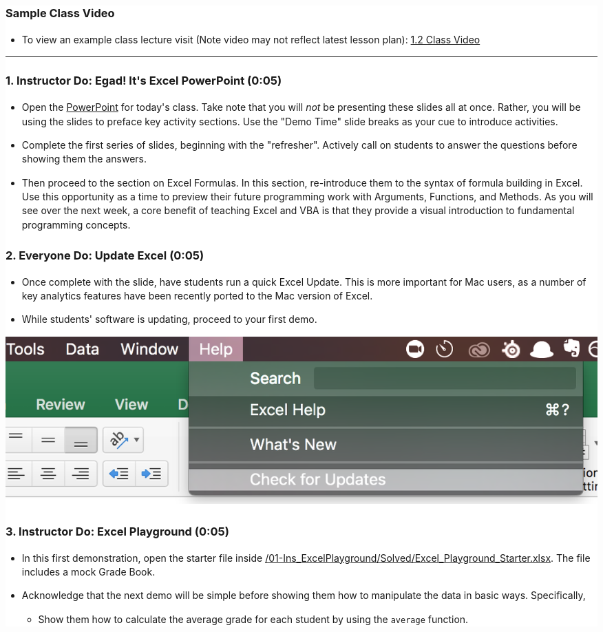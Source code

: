### Sample Class Video

* To view an example class lecture visit (Note video may not reflect latest lesson plan): [1.2 Class Video](https://codingbootcamp.hosted.panopto.com/Panopto/Pages/Viewer.aspx?id=cf092e8b-df9e-4c85-ae59-3483f8cbcd1c)

- - -

### 1. Instructor Do: Egad! It's Excel PowerPoint (0:05)

* Open the [PowerPoint](Egad_Excel.pptx) for today's class. Take note that you will _not_ be presenting these slides all at once. Rather, you will be using the slides to preface key activity sections. Use the "Demo Time" slide breaks as your cue to introduce activities.

* Complete the first series of slides, beginning with the "refresher". Actively call on students to answer the questions before showing them the answers.

* Then proceed to the section on Excel Formulas. In this section, re-introduce them to the syntax of formula building in Excel. Use this opportunity as a time to preview their future programming work with Arguments, Functions, and Methods. As you will see over the next week, a core benefit of teaching Excel and VBA is that they provide a visual introduction to fundamental programming concepts.

### 2. Everyone Do: Update Excel (0:05)

* Once complete with the slide, have students run a quick Excel Update. This is more important for Mac users, as a number of key analytics features have been recently ported to the Mac version of Excel.

* While students' software is updating, proceed to your first demo.

![Images/00-UpdateExcel.png](Images/00-UpdateExcel.png)

### 3. Instructor Do: Excel Playground (0:05)

* In this first demonstration, open the starter file inside [/01-Ins_ExcelPlayground/Solved/Excel_Playground_Starter.xlsx](Activities/01-Ins_ExcelPlayground/Solved/Excel_Playground_Starter.xlsx). The file includes a mock Grade Book.

* Acknowledge that the next demo will be simple before showing them how to manipulate the data in basic ways. Specifically,

  * Show them how to calculate the average grade for each student by using the `average` function.
